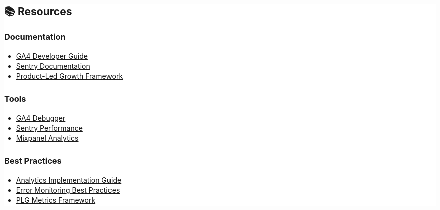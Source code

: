 ## 📚 Resources

### Documentation
- [GA4 Developer Guide](https://developers.google.com/analytics/devguides/collection/ga4)
- [Sentry Documentation](https://docs.sentry.io/)
- [Product-Led Growth Framework](https://productled.com/)

### Tools
- [GA4 Debugger](https://chrome.google.com/webstore/detail/google-analytics-debugger/jnkmopdfljkiccdipdladhgkkcpeahni)
- [Sentry Performance](https://sentry.io/for/performance/)
- [Mixpanel Analytics](https://mixpanel.com/)

### Best Practices
- [Analytics Implementation Guide](https://analytics.google.com/analytics/academy/)
- [Error Monitoring Best Practices](https://sentry.io/for/error-monitoring/)
- [PLG Metrics Framework](https://www.productled.org/metrics)
